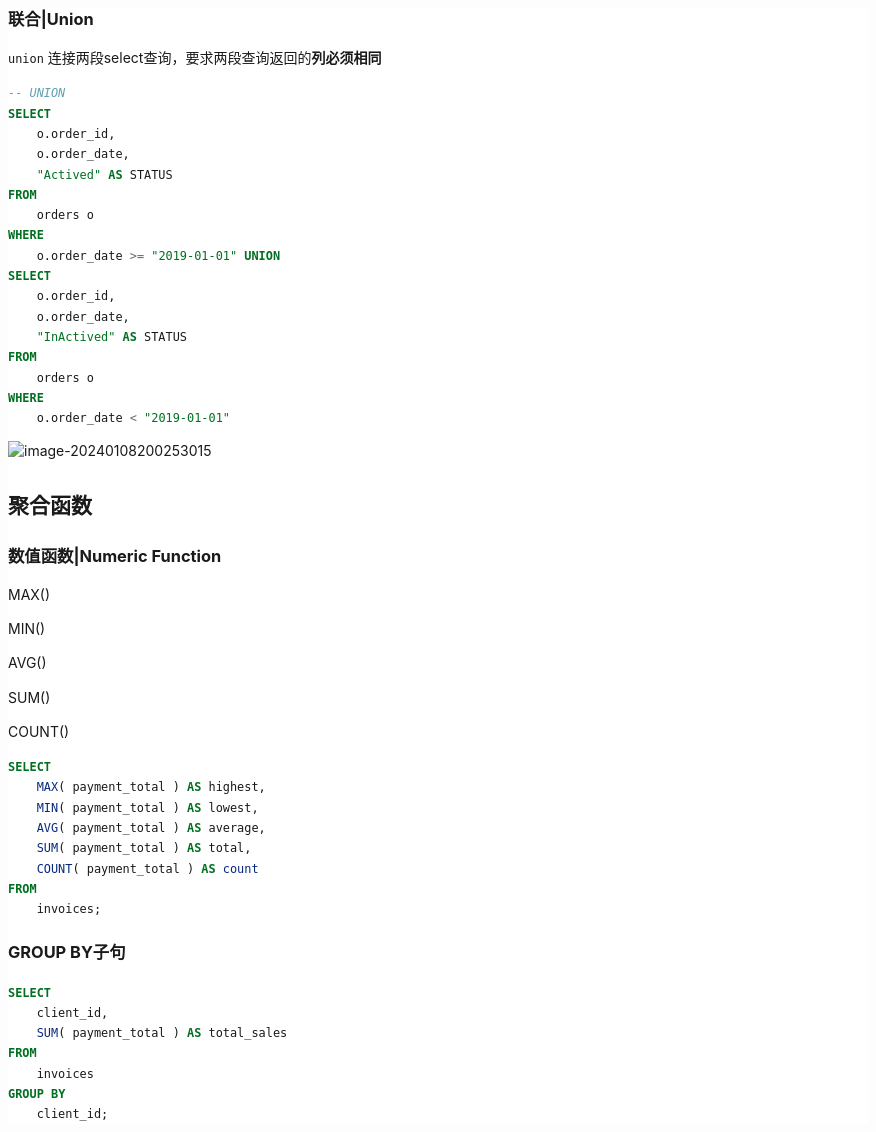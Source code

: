 ### 联合|Union

`union` 连接两段select查询，要求两段查询返回的**列必须相同**

```sql
-- UNION
SELECT
	o.order_id,
	o.order_date,
	"Actived" AS STATUS 
FROM
	orders o 
WHERE
	o.order_date >= "2019-01-01" UNION
SELECT
	o.order_id,
	o.order_date,
	"InActived" AS STATUS 
FROM
	orders o 
WHERE
	o.order_date < "2019-01-01"
```

![image-20240108200253015](高级查询.assets/image-20240108200253015.png)

## 聚合函数

### 数值函数|Numeric Function

MAX()

MIN()

AVG()

SUM()

COUNT()

```sql
SELECT
	MAX( payment_total ) AS highest,
	MIN( payment_total ) AS lowest,
	AVG( payment_total ) AS average,
	SUM( payment_total ) AS total,
	COUNT( payment_total ) AS count
FROM
	invoices;
```

### GROUP BY子句

```sql
SELECT
	client_id,
	SUM( payment_total ) AS total_sales 
FROM
	invoices 
GROUP BY
	client_id;
```

